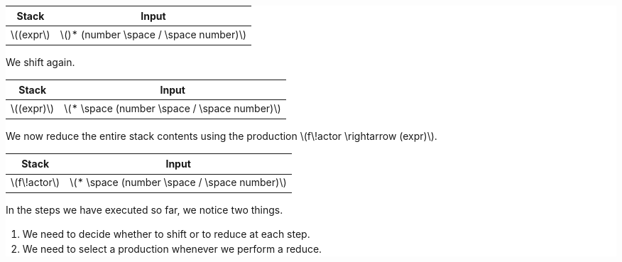 <table class="table table-bordered">
  <thead>
    <tr>
      <th class="text-center">Stack</th>
      <th class="text-center">Input</th>
    </tr>
  </thead>
  <tbody>
    <tr>
      <td class="text-right">\((expr\)</td>
      <td>\()* (number \space / \space number)\)</td>
    </tr>
  </tbody>
</table>

We shift again.

<table class="table table-bordered">
  <thead>
    <tr>
      <th class="text-center">Stack</th>
      <th class="text-center">Input</th>
    </tr>
  </thead>
  <tbody>
    <tr>
      <td class="text-right">\((expr)\)</td>
      <td>\(* \space (number \space / \space number)\)</td>
    </tr>
  </tbody>
</table>

<div>
  <p>We now reduce the entire stack contents using the production \(f\!actor \rightarrow (expr)\).</p>
</div>

<table class="table table-bordered">
  <thead>
    <tr>
      <th class="text-center">Stack</th>
      <th class="text-center">Input</th>
    </tr>
  </thead>
  <tbody>
    <tr>
      <td class="text-right">\(f\!actor\)</td>
      <td>\(* \space (number \space / \space number)\)</td>
    </tr>
  </tbody>
</table>

In the steps we have executed so far, we notice two things.
1. We need to decide whether to shift or to reduce at each step.
2. We need to select a production whenever we perform a reduce.
